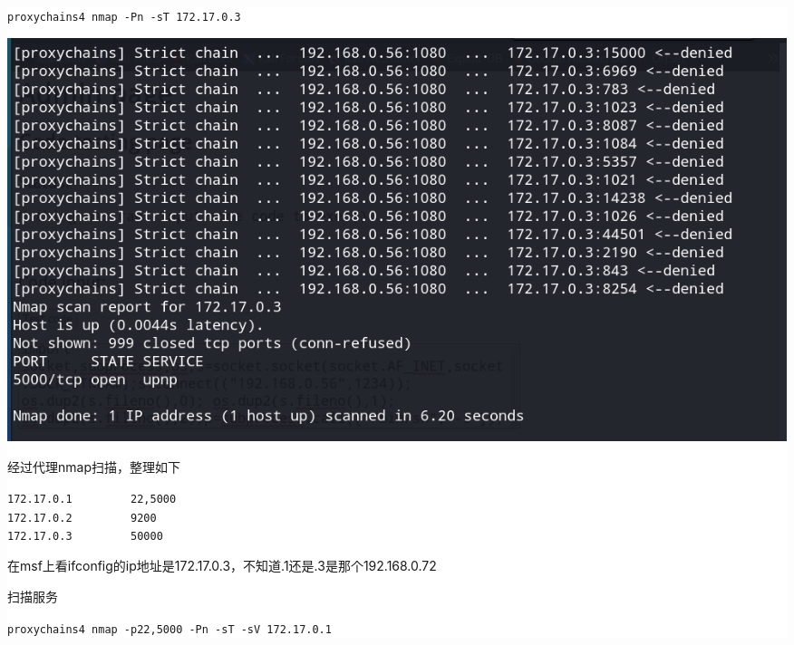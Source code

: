 

```
proxychains4 nmap -Pn -sT 172.17.0.3
```
![image](https://github.com/FeiNiao/feiniao.github.io/blob/master/_posts/images/SsU2TmzbSX24N1FVvgk4_oEzacLvKGFzhxjwAs_dRZY.png?raw=true)

经过代理nmap扫描，整理如下

```
172.17.0.1         22,5000
172.17.0.2         9200
172.17.0.3         50000
```
在msf上看ifconfig的ip地址是172.17.0.3，不知道.1还是.3是那个192.168.0.72

扫描服务

```
proxychains4 nmap -p22,5000 -Pn -sT -sV 172.17.0.1
```
